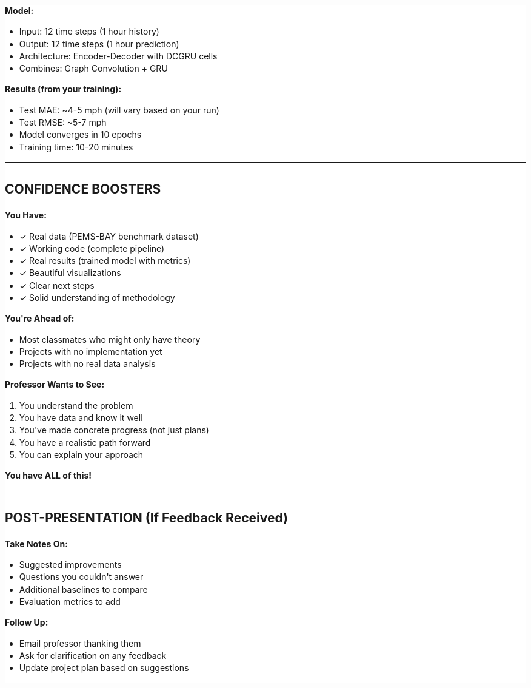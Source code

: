 **Model:**
- Input: 12 time steps (1 hour history)
- Output: 12 time steps (1 hour prediction)
- Architecture: Encoder-Decoder with DCGRU cells
- Combines: Graph Convolution + GRU

**Results (from your training):**
- Test MAE: ~4-5 mph (will vary based on your run)
- Test RMSE: ~5-7 mph
- Model converges in 10 epochs
- Training time: 10-20 minutes

---

## CONFIDENCE BOOSTERS

**You Have:**
- ✓ Real data (PEMS-BAY benchmark dataset)
- ✓ Working code (complete pipeline)
- ✓ Real results (trained model with metrics)
- ✓ Beautiful visualizations
- ✓ Clear next steps
- ✓ Solid understanding of methodology

**You're Ahead of:**
- Most classmates who might only have theory
- Projects with no implementation yet
- Projects with no real data analysis

**Professor Wants to See:**
1. You understand the problem
2. You have data and know it well
3. You've made concrete progress (not just plans)
4. You have a realistic path forward
5. You can explain your approach

**You have ALL of this!**

---

## POST-PRESENTATION (If Feedback Received)

**Take Notes On:**
- Suggested improvements
- Questions you couldn't answer
- Additional baselines to compare
- Evaluation metrics to add

**Follow Up:**
- Email professor thanking them
- Ask for clarification on any feedback
- Update project plan based on suggestions

---
